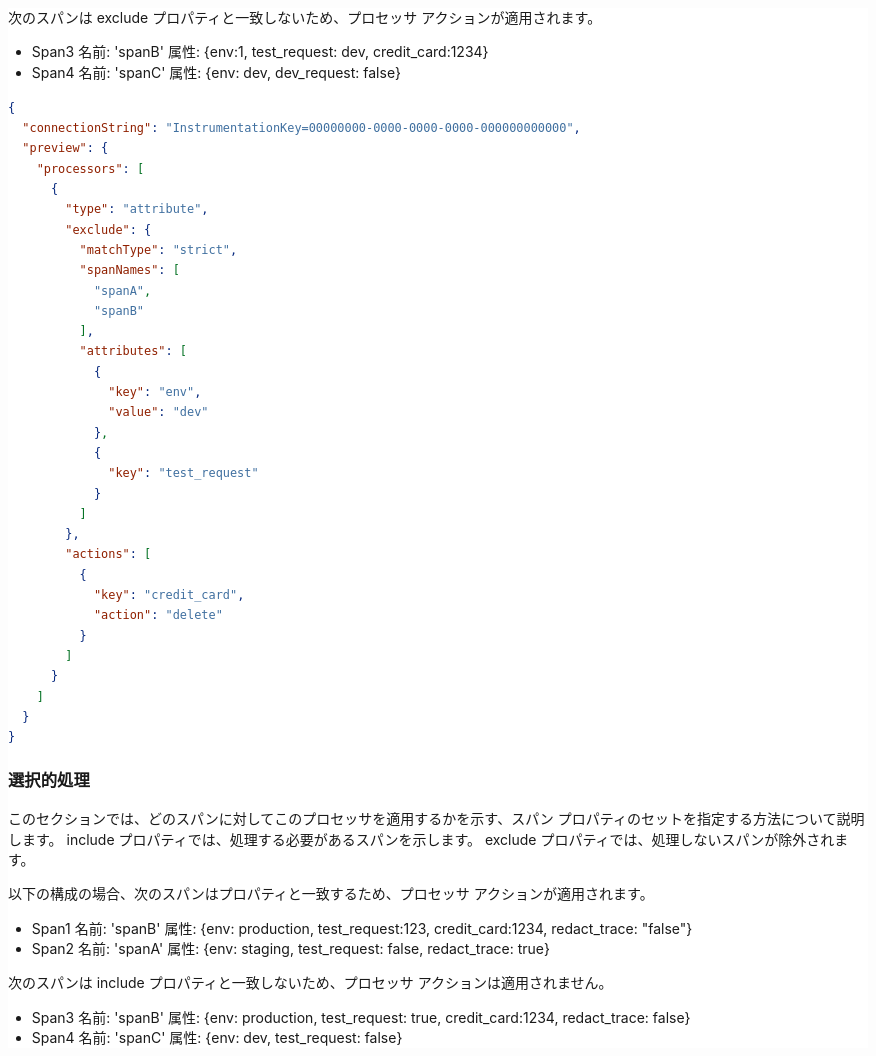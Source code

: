 次のスパンは exclude プロパティと一致しないため、プロセッサ アクションが適用されます。
* Span3 名前: 'spanB' 属性: {env:1, test_request: dev, credit_card:1234}
* Span4 名前: 'spanC' 属性: {env: dev, dev_request: false}


```json
{
  "connectionString": "InstrumentationKey=00000000-0000-0000-0000-000000000000",
  "preview": {
    "processors": [
      {
        "type": "attribute",
        "exclude": {
          "matchType": "strict",
          "spanNames": [
            "spanA",
            "spanB"
          ],
          "attributes": [
            {
              "key": "env",
              "value": "dev"
            },
            {
              "key": "test_request"
            }
          ]
        },
        "actions": [
          {
            "key": "credit_card",
            "action": "delete"
          }
        ]
      }
    ]
  }
}
```

### <a name="selective-processing"></a>選択的処理

このセクションでは、どのスパンに対してこのプロセッサを適用するかを示す、スパン プロパティのセットを指定する方法について説明します。 include プロパティでは、処理する必要があるスパンを示します。 exclude プロパティでは、処理しないスパンが除外されます。

以下の構成の場合、次のスパンはプロパティと一致するため、プロセッサ アクションが適用されます。

* Span1 名前: 'spanB' 属性: {env: production, test_request:123, credit_card:1234, redact_trace: "false"}
* Span2 名前: 'spanA' 属性: {env: staging, test_request: false, redact_trace: true}

次のスパンは include プロパティと一致しないため、プロセッサ アクションは適用されません。
* Span3 名前: 'spanB' 属性: {env: production, test_request: true, credit_card:1234, redact_trace: false}
* Span4 名前: 'spanC' 属性: {env: dev, test_request: false}
